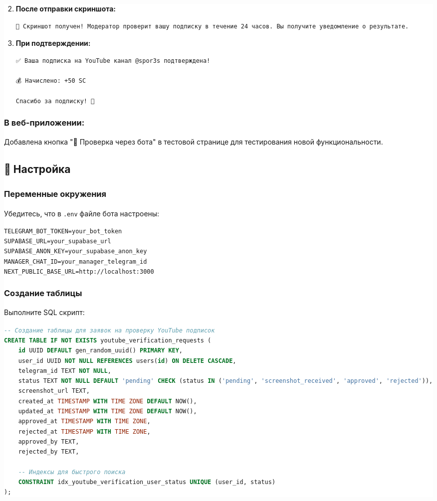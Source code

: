 2. **После отправки скриншота:**
   ```
   📸 Скриншот получен! Модератор проверит вашу подписку в течение 24 часов. Вы получите уведомление о результате.
   ```

3. **При подтверждении:**
   ```
   ✅ Ваша подписка на YouTube канал @spor3s подтверждена!

   💰 Начислено: +50 SC

   Спасибо за подписку! 🍄
   ```

### В веб-приложении:

Добавлена кнопка "🤖 Проверка через бота" в тестовой странице для тестирования новой функциональности.

## 🔧 Настройка

### Переменные окружения

Убедитесь, что в `.env` файле бота настроены:

```env
TELEGRAM_BOT_TOKEN=your_bot_token
SUPABASE_URL=your_supabase_url
SUPABASE_ANON_KEY=your_supabase_anon_key
MANAGER_CHAT_ID=your_manager_telegram_id
NEXT_PUBLIC_BASE_URL=http://localhost:3000
```

### Создание таблицы

Выполните SQL скрипт:

```sql
-- Создание таблицы для заявок на проверку YouTube подписок
CREATE TABLE IF NOT EXISTS youtube_verification_requests (
    id UUID DEFAULT gen_random_uuid() PRIMARY KEY,
    user_id UUID NOT NULL REFERENCES users(id) ON DELETE CASCADE,
    telegram_id TEXT NOT NULL,
    status TEXT NOT NULL DEFAULT 'pending' CHECK (status IN ('pending', 'screenshot_received', 'approved', 'rejected')),
    screenshot_url TEXT,
    created_at TIMESTAMP WITH TIME ZONE DEFAULT NOW(),
    updated_at TIMESTAMP WITH TIME ZONE DEFAULT NOW(),
    approved_at TIMESTAMP WITH TIME ZONE,
    rejected_at TIMESTAMP WITH TIME ZONE,
    approved_by TEXT,
    rejected_by TEXT,
    
    -- Индексы для быстрого поиска
    CONSTRAINT idx_youtube_verification_user_status UNIQUE (user_id, status)
);
```
